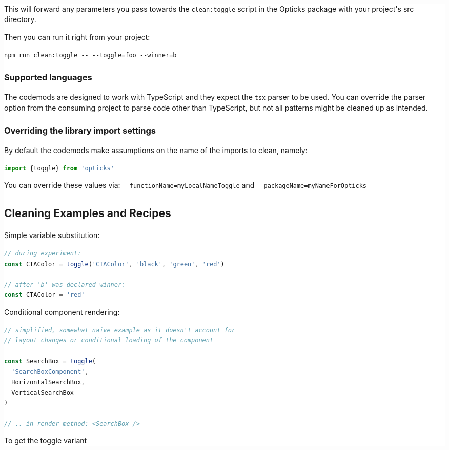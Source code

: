 This will forward any parameters you pass towards the `clean:toggle` script
in the Opticks package with your project's src directory.

Then you can run it right from your project:

```shell
npm run clean:toggle -- --toggle=foo --winner=b
```

### Supported languages

The codemods are designed to work with TypeScript and they expect the `tsx` parser to be used. You can override the parser option from the consuming project to parse code other than TypeScript, but not all patterns might be cleaned up as intended.

### Overriding the library import settings

By default the codemods make assumptions on the name of the imports to clean,
namely:

```typescript
import {toggle} from 'opticks'
```

You can override these values via:
`--functionName=myLocalNameToggle` and
`--packageName=myNameForOpticks`

## Cleaning Examples and Recipes

Simple variable substitution:

```typescript
// during experiment:
const CTAColor = toggle('CTAColor', 'black', 'green', 'red')

// after 'b' was declared winner:
const CTAColor = 'red'
```

Conditional component rendering:

```typescript
// simplified, somewhat naive example as it doesn't account for
// layout changes or conditional loading of the component

const SearchBox = toggle(
  'SearchBoxComponent',
  HorizontalSearchBox,
  VerticalSearchBox
)

// .. in render method: <SearchBox />
```

To get the toggle variant
